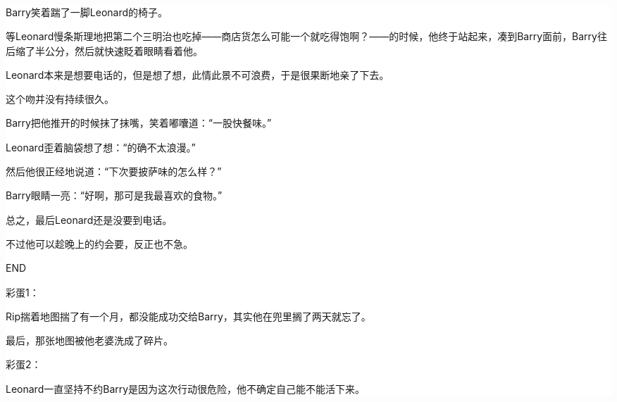 Barry笑着踹了一脚Leonard的椅子。

等Leonard慢条斯理地把第二个三明治也吃掉——商店货怎么可能一个就吃得饱啊？——的时候，他终于站起来，凑到Barry面前，Barry往后缩了半公分，然后就快速眨着眼睛看着他。

Leonard本来是想要电话的，但是想了想，此情此景不可浪费，于是很果断地亲了下去。

这个吻并没有持续很久。

Barry把他推开的时候抹了抹嘴，笑着嘟囔道：“一股快餐味。”

Leonard歪着脑袋想了想：“的确不太浪漫。”

然后他很正经地说道：“下次要披萨味的怎么样？”

Barry眼睛一亮：“好啊，那可是我最喜欢的食物。”



总之，最后Leonard还是没要到电话。

不过他可以趁晚上的约会要，反正也不急。

END



彩蛋1：

Rip揣着地图揣了有一个月，都没能成功交给Barry，其实他在兜里搁了两天就忘了。

最后，那张地图被他老婆洗成了碎片。



彩蛋2：

Leonard一直坚持不约Barry是因为这次行动很危险，他不确定自己能不能活下来。
